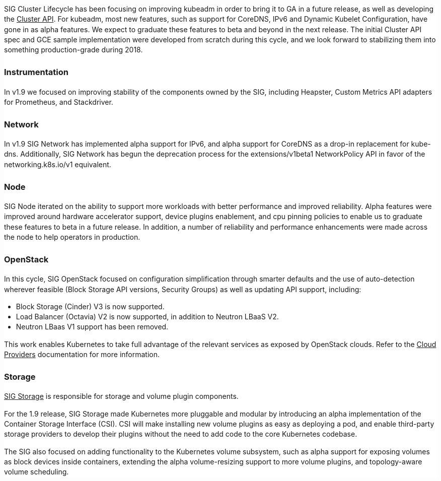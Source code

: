 SIG Cluster Lifecycle has been focusing on improving kubeadm in order to bring it to GA in a future release, as well as developing the [Cluster API](https://github.com/kubernetes/kube-deploy/tree/master/cluster-api). For kubeadm, most new features, such as support for CoreDNS, IPv6 and Dynamic Kubelet Configuration, have gone in as alpha features. We expect to graduate these features to beta and beyond in the next release. The initial Cluster API spec and GCE sample implementation were developed from scratch during this cycle, and we look forward to stabilizing them into something production-grade during 2018.

### Instrumentation

In v1.9 we focused on improving stability of the components owned by the SIG, including Heapster, Custom Metrics API adapters for Prometheus, and Stackdriver.

### Network

In v1.9 SIG Network has implemented alpha support for IPv6, and alpha support for CoreDNS as a drop-in replacement for kube-dns. Additionally, SIG Network has begun the deprecation process for the extensions/v1beta1 NetworkPolicy API in favor of the networking.k8s.io/v1 equivalent.

### Node

SIG Node iterated on the ability to support more workloads with better performance and improved reliability.  Alpha features were improved around hardware accelerator support, device plugins enablement, and cpu pinning policies to enable us to graduate these features to beta in a future release.  In addition, a number of reliability and performance enhancements were made across the node to help operators in production. 

### OpenStack

In this cycle, SIG OpenStack focused on configuration simplification through smarter defaults and the use of auto-detection wherever feasible (Block Storage API versions, Security Groups) as well as updating API support, including:

*   Block Storage (Cinder) V3 is now supported.
*   Load Balancer (Octavia) V2 is now supported, in addition to Neutron LBaaS V2.
*   Neutron LBaas V1 support has been removed.

This work enables Kubernetes to take full advantage of the relevant services as exposed by OpenStack clouds. Refer to the [Cloud Providers](https://kubernetes.io/docs/concepts/cluster-administration/cloud-providers/#openstack) documentation for more information.

### Storage

[SIG Storage](https://github.com/kubernetes/community/tree/master/sig-storage) is responsible for storage and volume plugin components.

For the 1.9 release, SIG Storage made Kubernetes more pluggable and modular by introducing an alpha implementation of the Container Storage Interface (CSI). CSI will make installing new volume plugins as easy as deploying a pod, and enable third-party storage providers to develop their plugins without the need to add code to the core Kubernetes codebase.

The SIG also focused on adding functionality to the Kubernetes volume subsystem, such as alpha support for exposing volumes as block devices inside containers, extending the alpha volume-resizing support to more volume plugins, and topology-aware volume scheduling.
